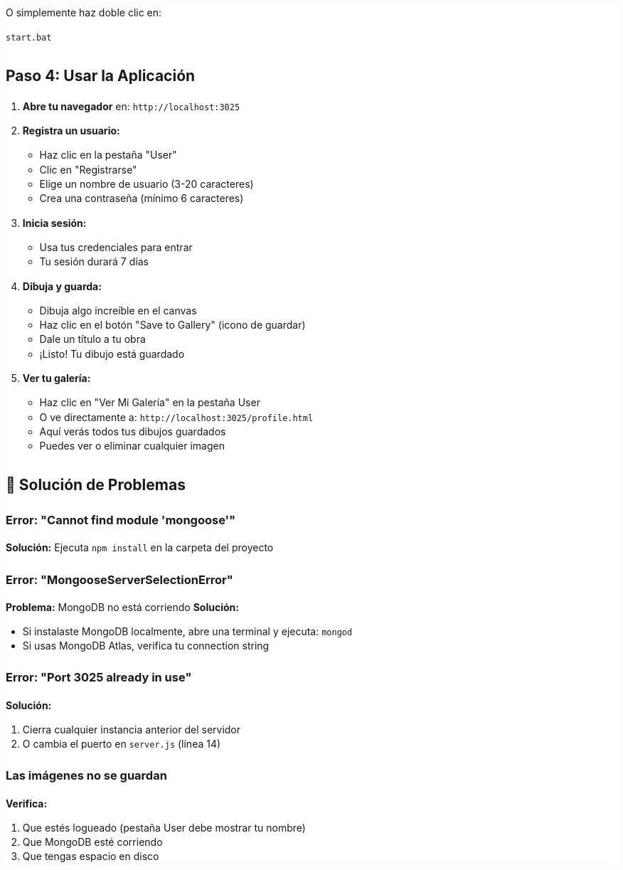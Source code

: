 O simplemente haz doble clic en:
```
start.bat
```

## Paso 4: Usar la Aplicación

1. **Abre tu navegador** en: `http://localhost:3025`

2. **Registra un usuario:**
   - Haz clic en la pestaña "User"
   - Clic en "Registrarse"
   - Elige un nombre de usuario (3-20 caracteres)
   - Crea una contraseña (mínimo 6 caracteres)

3. **Inicia sesión:**
   - Usa tus credenciales para entrar
   - Tu sesión durará 7 días

4. **Dibuja y guarda:**
   - Dibuja algo increíble en el canvas
   - Haz clic en el botón "Save to Gallery" (icono de guardar)
   - Dale un título a tu obra
   - ¡Listo! Tu dibujo está guardado

5. **Ver tu galería:**
   - Haz clic en "Ver Mi Galería" en la pestaña User
   - O ve directamente a: `http://localhost:3025/profile.html`
   - Aquí verás todos tus dibujos guardados
   - Puedes ver o eliminar cualquier imagen

## 🔧 Solución de Problemas

### Error: "Cannot find module 'mongoose'"
**Solución:** Ejecuta `npm install` en la carpeta del proyecto

### Error: "MongooseServerSelectionError"
**Problema:** MongoDB no está corriendo
**Solución:** 
- Si instalaste MongoDB localmente, abre una terminal y ejecuta: `mongod`
- Si usas MongoDB Atlas, verifica tu connection string

### Error: "Port 3025 already in use"
**Solución:** 
1. Cierra cualquier instancia anterior del servidor
2. O cambia el puerto en `server.js` (línea 14)

### Las imágenes no se guardan
**Verifica:**
1. Que estés logueado (pestaña User debe mostrar tu nombre)
2. Que MongoDB esté corriendo
3. Que tengas espacio en disco
